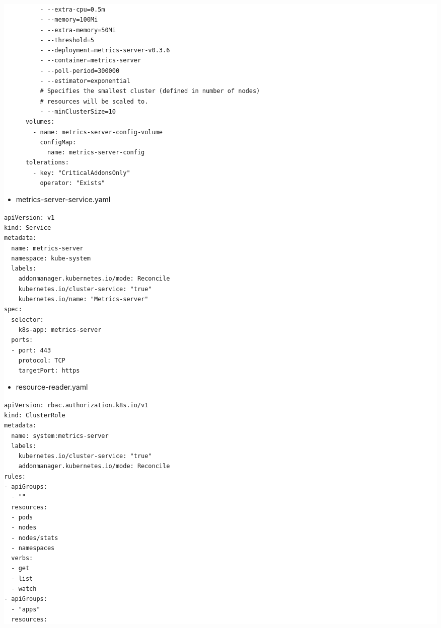 ```
          - --extra-cpu=0.5m
          - --memory=100Mi
          - --extra-memory=50Mi
          - --threshold=5
          - --deployment=metrics-server-v0.3.6
          - --container=metrics-server
          - --poll-period=300000
          - --estimator=exponential
          # Specifies the smallest cluster (defined in number of nodes)
          # resources will be scaled to.
          - --minClusterSize=10
      volumes:
        - name: metrics-server-config-volume
          configMap:
            name: metrics-server-config
      tolerations:
        - key: "CriticalAddonsOnly"
          operator: "Exists"
```
- metrics-server-service.yaml

```
apiVersion: v1
kind: Service
metadata:
  name: metrics-server
  namespace: kube-system
  labels:
    addonmanager.kubernetes.io/mode: Reconcile
    kubernetes.io/cluster-service: "true"
    kubernetes.io/name: "Metrics-server"
spec:
  selector:
    k8s-app: metrics-server
  ports:
  - port: 443
    protocol: TCP
    targetPort: https
```

- resource-reader.yaml

```
apiVersion: rbac.authorization.k8s.io/v1
kind: ClusterRole
metadata:
  name: system:metrics-server
  labels:
    kubernetes.io/cluster-service: "true"
    addonmanager.kubernetes.io/mode: Reconcile
rules:
- apiGroups:
  - ""
  resources:
  - pods
  - nodes
  - nodes/stats
  - namespaces
  verbs:
  - get
  - list
  - watch
- apiGroups:
  - "apps"
  resources:
```
